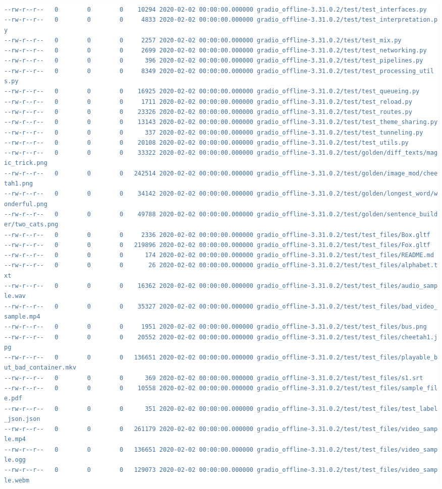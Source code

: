 ```diff
--rw-r--r--   0        0        0    10294 2020-02-02 00:00:00.000000 gradio_offline-3.31.0.2/test/test_interfaces.py
--rw-r--r--   0        0        0     4833 2020-02-02 00:00:00.000000 gradio_offline-3.31.0.2/test/test_interpretation.py
--rw-r--r--   0        0        0     2257 2020-02-02 00:00:00.000000 gradio_offline-3.31.0.2/test/test_mix.py
--rw-r--r--   0        0        0     2699 2020-02-02 00:00:00.000000 gradio_offline-3.31.0.2/test/test_networking.py
--rw-r--r--   0        0        0      396 2020-02-02 00:00:00.000000 gradio_offline-3.31.0.2/test/test_pipelines.py
--rw-r--r--   0        0        0     8349 2020-02-02 00:00:00.000000 gradio_offline-3.31.0.2/test/test_processing_utils.py
--rw-r--r--   0        0        0    16925 2020-02-02 00:00:00.000000 gradio_offline-3.31.0.2/test/test_queueing.py
--rw-r--r--   0        0        0     1711 2020-02-02 00:00:00.000000 gradio_offline-3.31.0.2/test/test_reload.py
--rw-r--r--   0        0        0    23326 2020-02-02 00:00:00.000000 gradio_offline-3.31.0.2/test/test_routes.py
--rw-r--r--   0        0        0    13143 2020-02-02 00:00:00.000000 gradio_offline-3.31.0.2/test/test_theme_sharing.py
--rw-r--r--   0        0        0      337 2020-02-02 00:00:00.000000 gradio_offline-3.31.0.2/test/test_tunneling.py
--rw-r--r--   0        0        0    20108 2020-02-02 00:00:00.000000 gradio_offline-3.31.0.2/test/test_utils.py
--rw-r--r--   0        0        0    33322 2020-02-02 00:00:00.000000 gradio_offline-3.31.0.2/test/golden/diff_texts/magic_trick.png
--rw-r--r--   0        0        0   242514 2020-02-02 00:00:00.000000 gradio_offline-3.31.0.2/test/golden/image_mod/cheetah1.png
--rw-r--r--   0        0        0    34142 2020-02-02 00:00:00.000000 gradio_offline-3.31.0.2/test/golden/longest_word/wonderful.png
--rw-r--r--   0        0        0    49788 2020-02-02 00:00:00.000000 gradio_offline-3.31.0.2/test/golden/sentence_builder/two_cats.png
--rw-r--r--   0        0        0     2336 2020-02-02 00:00:00.000000 gradio_offline-3.31.0.2/test/test_files/Box.gltf
--rw-r--r--   0        0        0   219896 2020-02-02 00:00:00.000000 gradio_offline-3.31.0.2/test/test_files/Fox.gltf
--rw-r--r--   0        0        0      174 2020-02-02 00:00:00.000000 gradio_offline-3.31.0.2/test/test_files/README.md
--rw-r--r--   0        0        0       26 2020-02-02 00:00:00.000000 gradio_offline-3.31.0.2/test/test_files/alphabet.txt
--rw-r--r--   0        0        0    16362 2020-02-02 00:00:00.000000 gradio_offline-3.31.0.2/test/test_files/audio_sample.wav
--rw-r--r--   0        0        0    35327 2020-02-02 00:00:00.000000 gradio_offline-3.31.0.2/test/test_files/bad_video_sample.mp4
--rw-r--r--   0        0        0     1951 2020-02-02 00:00:00.000000 gradio_offline-3.31.0.2/test/test_files/bus.png
--rw-r--r--   0        0        0    20552 2020-02-02 00:00:00.000000 gradio_offline-3.31.0.2/test/test_files/cheetah1.jpg
--rw-r--r--   0        0        0   136651 2020-02-02 00:00:00.000000 gradio_offline-3.31.0.2/test/test_files/playable_but_bad_container.mkv
--rw-r--r--   0        0        0      369 2020-02-02 00:00:00.000000 gradio_offline-3.31.0.2/test/test_files/s1.srt
--rw-r--r--   0        0        0    10558 2020-02-02 00:00:00.000000 gradio_offline-3.31.0.2/test/test_files/sample_file.pdf
--rw-r--r--   0        0        0      351 2020-02-02 00:00:00.000000 gradio_offline-3.31.0.2/test/test_files/test_label_json.json
--rw-r--r--   0        0        0   261179 2020-02-02 00:00:00.000000 gradio_offline-3.31.0.2/test/test_files/video_sample.mp4
--rw-r--r--   0        0        0   136651 2020-02-02 00:00:00.000000 gradio_offline-3.31.0.2/test/test_files/video_sample.ogg
--rw-r--r--   0        0        0   129073 2020-02-02 00:00:00.000000 gradio_offline-3.31.0.2/test/test_files/video_sample.webm
```